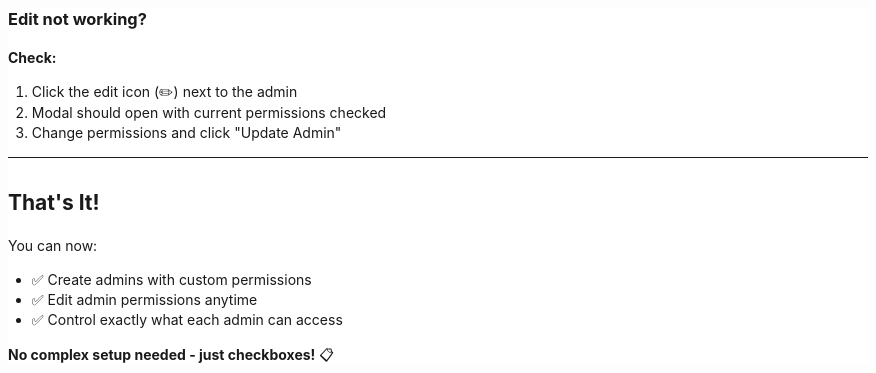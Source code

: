 ### Edit not working?

**Check:**
1. Click the edit icon (✏️) next to the admin
2. Modal should open with current permissions checked
3. Change permissions and click "Update Admin"

---

## That's It!

You can now:
- ✅ Create admins with custom permissions
- ✅ Edit admin permissions anytime
- ✅ Control exactly what each admin can access

**No complex setup needed - just checkboxes!** 📋
